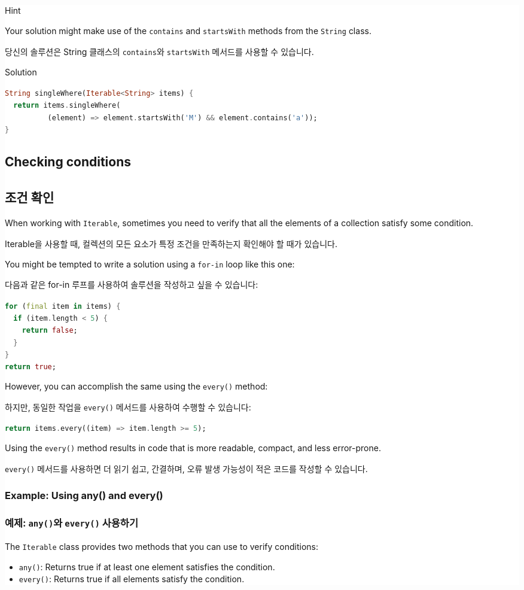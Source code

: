 
Hint

Your solution might make use of the `contains` and `startsWith` methods from the `String` class.

당신의 솔루션은 String 클래스의 `contains`와 `startsWith` 메서드를 사용할 수 있습니다.

Solution
```dart
String singleWhere(Iterable<String> items) {
  return items.singleWhere(
          (element) => element.startsWith('M') && element.contains('a'));
}
```

## Checking conditions

## 조건 확인

When working with `Iterable`, sometimes you need to verify that all the elements of a collection satisfy some condition.

Iterable을 사용할 때, 컬렉션의 모든 요소가 특정 조건을 만족하는지 확인해야 할 때가 있습니다.

You might be tempted to write a solution using a `for-in` loop like this one:

다음과 같은 for-in 루프를 사용하여 솔루션을 작성하고 싶을 수 있습니다:

```dart
for (final item in items) {
  if (item.length < 5) {
    return false;
  }
}
return true;
```

However, you can accomplish the same using the `every()` method:

하지만, 동일한 작업을 `every()` 메서드를 사용하여 수행할 수 있습니다:

```dart
return items.every((item) => item.length >= 5);
```

Using the `every()` method results in code that is more readable, compact, and less error-prone.

`every()` 메서드를 사용하면 더 읽기 쉽고, 간결하며, 오류 발생 가능성이 적은 코드를 작성할 수 있습니다.

### Example: Using any() and every()

### 예제: `any()`와 `every()` 사용하기

The `Iterable` class provides two methods that you can use to verify conditions:

- `any()`: Returns true if at least one element satisfies the condition.
- `every()`: Returns true if all elements satisfy the condition.
